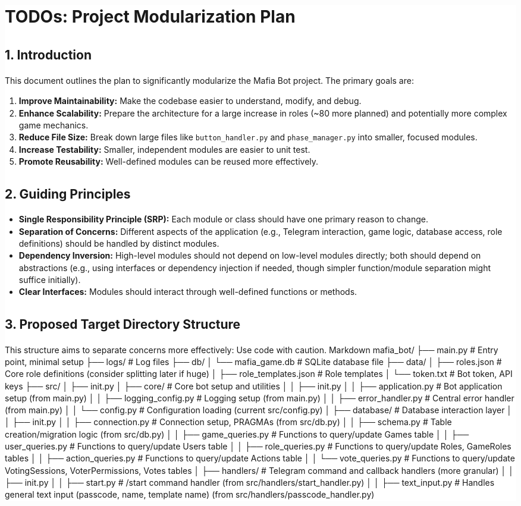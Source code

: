 # TODOs: Project Modularization Plan

## 1. Introduction

This document outlines the plan to significantly modularize the Mafia Bot project. The primary goals are:

1.  **Improve Maintainability:** Make the codebase easier to understand, modify, and debug.
2.  **Enhance Scalability:** Prepare the architecture for a large increase in roles (~80 more planned) and potentially more complex game mechanics.
3.  **Reduce File Size:** Break down large files like `button_handler.py` and `phase_manager.py` into smaller, focused modules.
4.  **Increase Testability:** Smaller, independent modules are easier to unit test.
5.  **Promote Reusability:** Well-defined modules can be reused more effectively.

## 2. Guiding Principles

*   **Single Responsibility Principle (SRP):** Each module or class should have one primary reason to change.
*   **Separation of Concerns:** Different aspects of the application (e.g., Telegram interaction, game logic, database access, role definitions) should be handled by distinct modules.
*   **Dependency Inversion:** High-level modules should not depend on low-level modules directly; both should depend on abstractions (e.g., using interfaces or dependency injection if needed, though simpler function/module separation might suffice initially).
*   **Clear Interfaces:** Modules should interact through well-defined functions or methods.

## 3. Proposed Target Directory Structure

This structure aims to separate concerns more effectively:
Use code with caution.
Markdown
mafia_bot/
├── main.py # Entry point, minimal setup
├── logs/ # Log files
├── db/
│ └── mafia_game.db # SQLite database file
├── data/
│ ├── roles.json # Core role definitions (consider splitting later if huge)
│ ├── role_templates.json # Role templates
│ └── token.txt # Bot token, API keys
├── src/
│ ├── init.py
│ ├── core/ # Core bot setup and utilities
│ │ ├── init.py
│ │ ├── application.py # Bot application setup (from main.py)
│ │ ├── logging_config.py # Logging setup (from main.py)
│ │ ├── error_handler.py # Central error handler (from main.py)
│ │ └── config.py # Configuration loading (current src/config.py)
│ ├── database/ # Database interaction layer
│ │ ├── init.py
│ │ ├── connection.py # Connection setup, PRAGMAs (from src/db.py)
│ │ ├── schema.py # Table creation/migration logic (from src/db.py)
│ │ ├── game_queries.py # Functions to query/update Games table
│ │ ├── user_queries.py # Functions to query/update Users table
│ │ ├── role_queries.py # Functions to query/update Roles, GameRoles tables
│ │ ├── action_queries.py # Functions to query/update Actions table
│ │ └── vote_queries.py # Functions to query/update VotingSessions, VoterPermissions, Votes tables
│ ├── handlers/ # Telegram command and callback handlers (more granular)
│ │ ├── init.py
│ │ ├── start.py # /start command handler (from src/handlers/start_handler.py)
│ │ ├── text_input.py # Handles general text input (passcode, name, template name) (from src/handlers/passcode_handler.py)